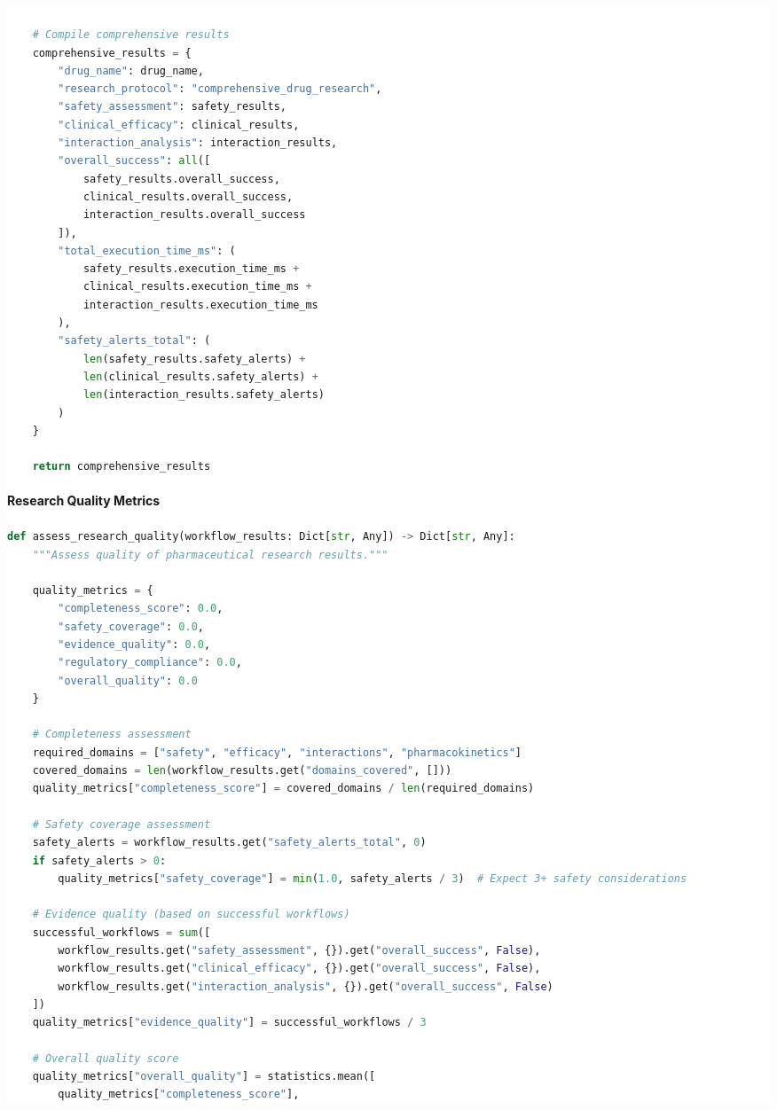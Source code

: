 ```python

    # Compile comprehensive results
    comprehensive_results = {
        "drug_name": drug_name,
        "research_protocol": "comprehensive_drug_research",
        "safety_assessment": safety_results,
        "clinical_efficacy": clinical_results,
        "interaction_analysis": interaction_results,
        "overall_success": all([
            safety_results.overall_success,
            clinical_results.overall_success,
            interaction_results.overall_success
        ]),
        "total_execution_time_ms": (
            safety_results.execution_time_ms +
            clinical_results.execution_time_ms +
            interaction_results.execution_time_ms
        ),
        "safety_alerts_total": (
            len(safety_results.safety_alerts) +
            len(clinical_results.safety_alerts) +
            len(interaction_results.safety_alerts)
        )
    }

    return comprehensive_results
```

#### Research Quality Metrics

```python
def assess_research_quality(workflow_results: Dict[str, Any]) -> Dict[str, Any]:
    """Assess quality of pharmaceutical research results."""

    quality_metrics = {
        "completeness_score": 0.0,
        "safety_coverage": 0.0,
        "evidence_quality": 0.0,
        "regulatory_compliance": 0.0,
        "overall_quality": 0.0
    }

    # Completeness assessment
    required_domains = ["safety", "efficacy", "interactions", "pharmacokinetics"]
    covered_domains = len(workflow_results.get("domains_covered", []))
    quality_metrics["completeness_score"] = covered_domains / len(required_domains)

    # Safety coverage assessment
    safety_alerts = workflow_results.get("safety_alerts_total", 0)
    if safety_alerts > 0:
        quality_metrics["safety_coverage"] = min(1.0, safety_alerts / 3)  # Expect 3+ safety considerations

    # Evidence quality (based on successful workflows)
    successful_workflows = sum([
        workflow_results.get("safety_assessment", {}).get("overall_success", False),
        workflow_results.get("clinical_efficacy", {}).get("overall_success", False),
        workflow_results.get("interaction_analysis", {}).get("overall_success", False)
    ])
    quality_metrics["evidence_quality"] = successful_workflows / 3

    # Overall quality score
    quality_metrics["overall_quality"] = statistics.mean([
        quality_metrics["completeness_score"],
```